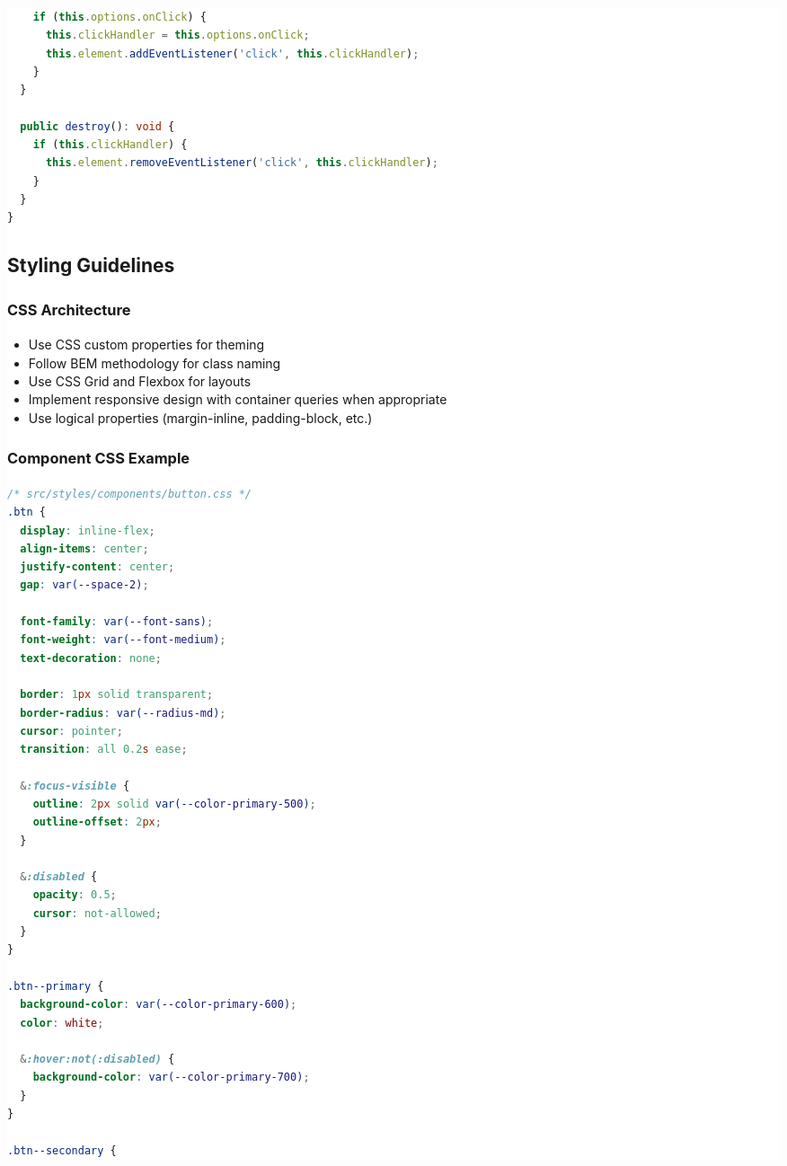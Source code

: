 ```typescript
    if (this.options.onClick) {
      this.clickHandler = this.options.onClick;
      this.element.addEventListener('click', this.clickHandler);
    }
  }
  
  public destroy(): void {
    if (this.clickHandler) {
      this.element.removeEventListener('click', this.clickHandler);
    }
  }
}
```

## Styling Guidelines

### CSS Architecture
- Use CSS custom properties for theming
- Follow BEM methodology for class naming
- Use CSS Grid and Flexbox for layouts
- Implement responsive design with container queries when appropriate
- Use logical properties (margin-inline, padding-block, etc.)

### Component CSS Example
```css
/* src/styles/components/button.css */
.btn {
  display: inline-flex;
  align-items: center;
  justify-content: center;
  gap: var(--space-2);
  
  font-family: var(--font-sans);
  font-weight: var(--font-medium);
  text-decoration: none;
  
  border: 1px solid transparent;
  border-radius: var(--radius-md);
  cursor: pointer;
  transition: all 0.2s ease;
  
  &:focus-visible {
    outline: 2px solid var(--color-primary-500);
    outline-offset: 2px;
  }
  
  &:disabled {
    opacity: 0.5;
    cursor: not-allowed;
  }
}

.btn--primary {
  background-color: var(--color-primary-600);
  color: white;
  
  &:hover:not(:disabled) {
    background-color: var(--color-primary-700);
  }
}

.btn--secondary {
```